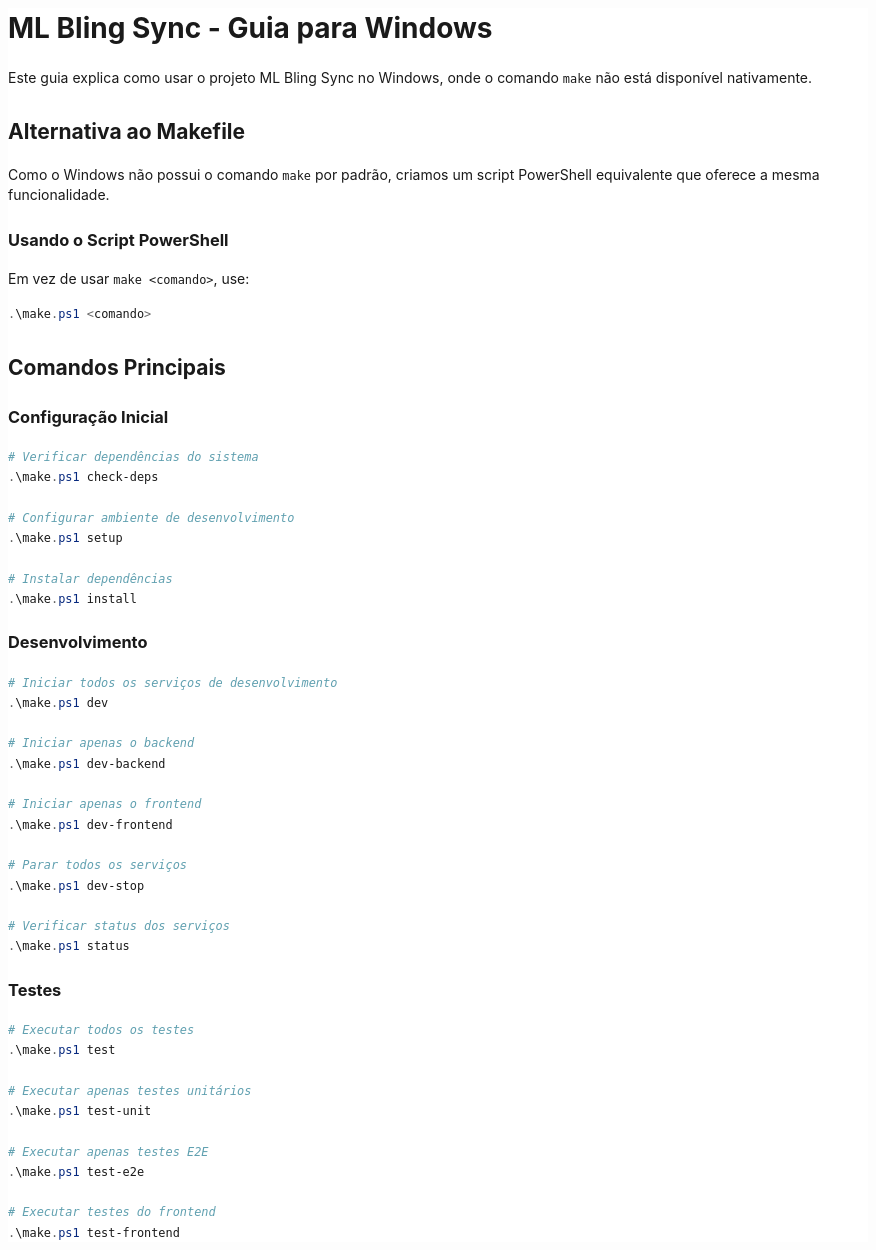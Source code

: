 # ML Bling Sync - Guia para Windows

Este guia explica como usar o projeto ML Bling Sync no Windows, onde o comando `make` não está disponível nativamente.

## Alternativa ao Makefile

Como o Windows não possui o comando `make` por padrão, criamos um script PowerShell equivalente que oferece a mesma funcionalidade.

### Usando o Script PowerShell

Em vez de usar `make <comando>`, use:

```powershell
.\make.ps1 <comando>
```

## Comandos Principais

### Configuração Inicial
```powershell
# Verificar dependências do sistema
.\make.ps1 check-deps

# Configurar ambiente de desenvolvimento
.\make.ps1 setup

# Instalar dependências
.\make.ps1 install
```

### Desenvolvimento
```powershell
# Iniciar todos os serviços de desenvolvimento
.\make.ps1 dev

# Iniciar apenas o backend
.\make.ps1 dev-backend

# Iniciar apenas o frontend
.\make.ps1 dev-frontend

# Parar todos os serviços
.\make.ps1 dev-stop

# Verificar status dos serviços
.\make.ps1 status
```

### Testes
```powershell
# Executar todos os testes
.\make.ps1 test

# Executar apenas testes unitários
.\make.ps1 test-unit

# Executar apenas testes E2E
.\make.ps1 test-e2e

# Executar testes do frontend
.\make.ps1 test-frontend
```